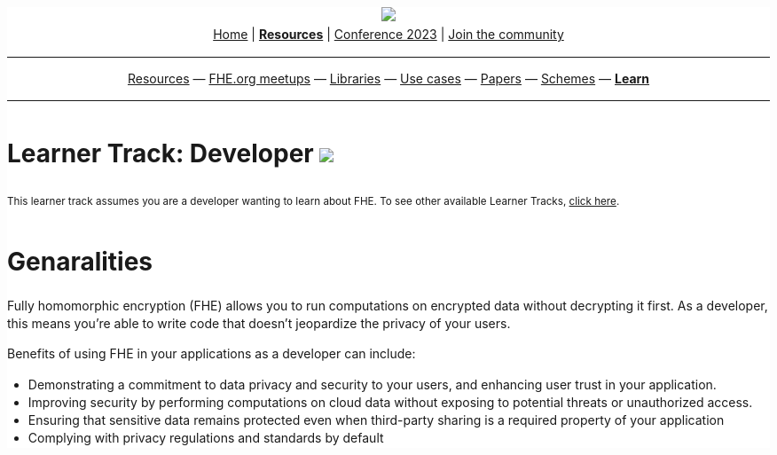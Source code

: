   
<p align="center">
  <img width="200" src="https://user-images.githubusercontent.com/5758427/180978488-db825482-5a58-4c7c-9589-c494a6f0be04.png"><br/>
  <a href="https://fhe-org.github.io">Home</a> | <a href="https://fhe-org.github.io/resources"><b>Resources</b></a> | <a href="https://fhe-org.github.io/conferences/conference-2023/home">Conference 2023</a> | <a href="https://fhe-org.github.io/community">Join the community</a>
</p>
<hr/>



<p align="center">
  <a href="https://fhe-org.github.io/resources">Resources</a>
  —
  <a href="https://fhe-org.github.io/meetups">FHE.org meetups</a>
  —
  <a href="https://fhe-org.github.io/resources/libraries">Libraries</a>
  —
  <a href="https://fhe-org.github.io/resources/use-cases">Use cases</a>
  —
  <a href="https://fhe-org.github.io/resources/papers">Papers</a>
  —
  <a href="https://fhe-org.github.io/resources/schemes">Schemes</a>
  —
  <a href="https://fhe-org.github.io/resources/schemes"><b>Learn</b></a>
</p>
<hr/>


# Learner Track: Developer [<img src="https://img.shields.io/badge/Edit%20this%20page%20on-Github-lightgrey?style=flat-square">](https://github.com/FHE-org/fhe-org.github.io/blob/main/resources/learm/developer/readme.md)
<sub>This learner track assumes you are a developer wanting to learn about FHE. To see other available Learner Tracks, [click here](https://github.com/FHE-org/fhe-org.github.io/blob/carrotcypher-patch-1/resources/learn/readme.md).</sub>
<br>

# Genaralities


Fully homomorphic encryption (FHE) allows you to run computations on encrypted data without decrypting it first. As a developer, this means you’re able to write code that doesn’t jeopardize the privacy of your users.

Benefits of using FHE in your applications as a developer can include:

- Demonstrating a commitment to data privacy and security to your users, and enhancing user trust in your application.
- Improving security by performing computations on cloud data without exposing to potential threats or unauthorized access.
- Ensuring that sensitive data remains protected even when third-party sharing is a required property of your application
- Complying with privacy regulations and standards by default
